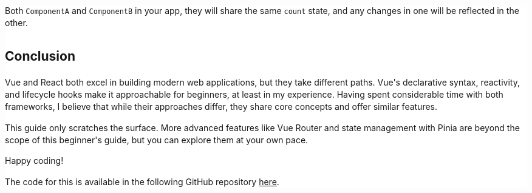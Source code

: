 Both `ComponentA` and `ComponentB` in your app, they will share the same `count` state, and any changes in one will be reflected in the other.

## **Conclusion**

Vue and React both excel in building modern web applications, but they take different paths. Vue's declarative syntax, reactivity, and lifecycle hooks make it approachable for beginners, at least in my experience. Having spent considerable time with both frameworks, I believe that while their approaches differ, they share core concepts and offer similar features.

This guide only scratches the surface. More advanced features like Vue Router and state management with Pinia are beyond the scope of this beginner's guide, but you can explore them at your own pace.

Happy coding!

The code for this is available in the following GitHub repository <a href="https://github.com/Suv4o/a-beginners-guide-to-vue-for-react-developers" target="_blank" rel="noopener noreferrer">here</a>.
